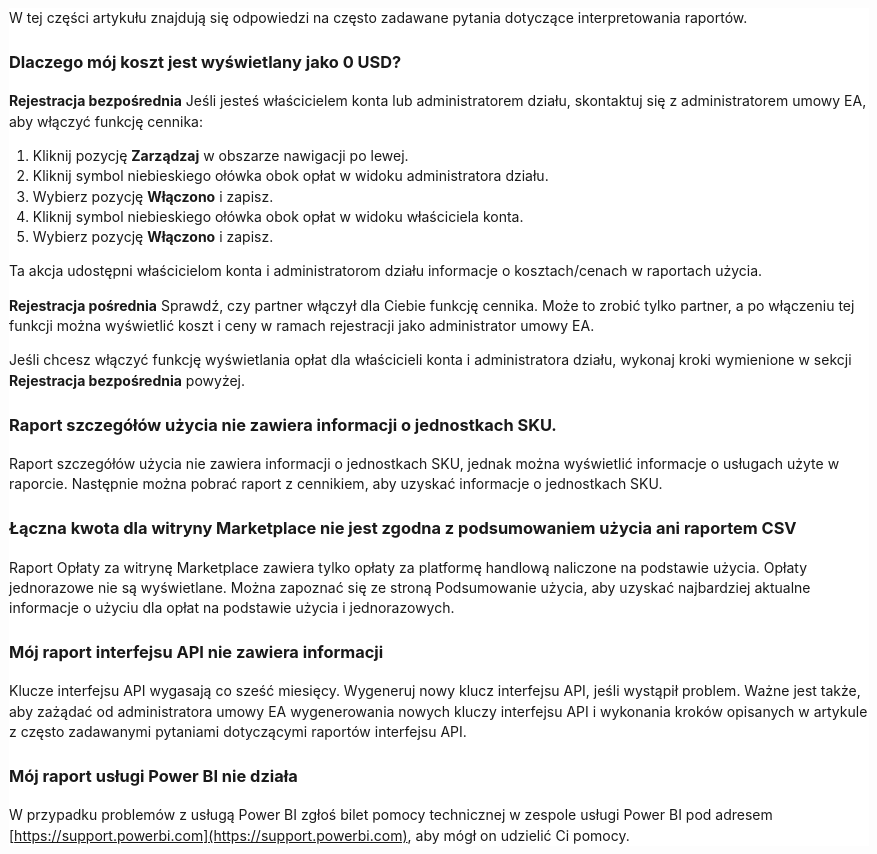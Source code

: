 W tej części artykułu znajdują się odpowiedzi na często zadawane pytania dotyczące interpretowania raportów.

### <a name="why-is-my-cost-showing-as-0"></a>Dlaczego mój koszt jest wyświetlany jako 0 USD?

**Rejestracja bezpośrednia** Jeśli jesteś właścicielem konta lub administratorem działu, skontaktuj się z administratorem umowy EA, aby włączyć funkcję cennika:

1. Kliknij pozycję **Zarządzaj** w obszarze nawigacji po lewej.
1. Kliknij symbol niebieskiego ołówka obok opłat w widoku administratora działu.
1. Wybierz pozycję **Włączono** i zapisz.
1. Kliknij symbol niebieskiego ołówka obok opłat w widoku właściciela konta.
1. Wybierz pozycję **Włączono** i zapisz.

Ta akcja udostępni właścicielom konta i administratorom działu informacje o kosztach/cenach w raportach użycia.

**Rejestracja pośrednia** Sprawdź, czy partner włączył dla Ciebie funkcję cennika. Może to zrobić tylko partner, a po włączeniu tej funkcji można wyświetlić koszt i ceny w ramach rejestracji jako administrator umowy EA.

Jeśli chcesz włączyć funkcję wyświetlania opłat dla właścicieli konta i administratora działu, wykonaj kroki wymienione w sekcji **Rejestracja bezpośrednia** powyżej.

### <a name="there-is-no-sku-information-on-the-usage-detail-report"></a>Raport szczegółów użycia nie zawiera informacji o jednostkach SKU.

Raport szczegółów użycia nie zawiera informacji o jednostkach SKU, jednak można wyświetlić informacje o usługach użyte w raporcie. Następnie można pobrać raport z cennikiem, aby uzyskać informacje o jednostkach SKU.

### <a name="the-total-amount-on-marketplace-does-not-match-on-usage-summary-and-csv-report"></a>Łączna kwota dla witryny Marketplace nie jest zgodna z podsumowaniem użycia ani raportem CSV

Raport Opłaty za witrynę Marketplace zawiera tylko opłaty za platformę handlową naliczone na podstawie użycia. Opłaty jednorazowe nie są wyświetlane. Można zapoznać się ze stroną Podsumowanie użycia, aby uzyskać najbardziej aktualne informacje o użyciu dla opłat na podstawie użycia i jednorazowych.

### <a name="there-is-no-information-on-my-api-report"></a>Mój raport interfejsu API nie zawiera informacji

Klucze interfejsu API wygasają co sześć miesięcy. Wygeneruj nowy klucz interfejsu API, jeśli wystąpił problem. Ważne jest także, aby zażądać od administratora umowy EA wygenerowania nowych kluczy interfejsu API i wykonania kroków opisanych w artykule z często zadawanymi pytaniami dotyczącymi raportów interfejsu API.

### <a name="my-power-bi-report-isnt-working"></a>Mój raport usługi Power BI nie działa

W przypadku problemów z usługą Power BI zgłoś bilet pomocy technicznej w zespole usługi Power BI pod adresem [https://support.powerbi.com](https://support.powerbi.com), aby mógł on udzielić Ci pomocy.
